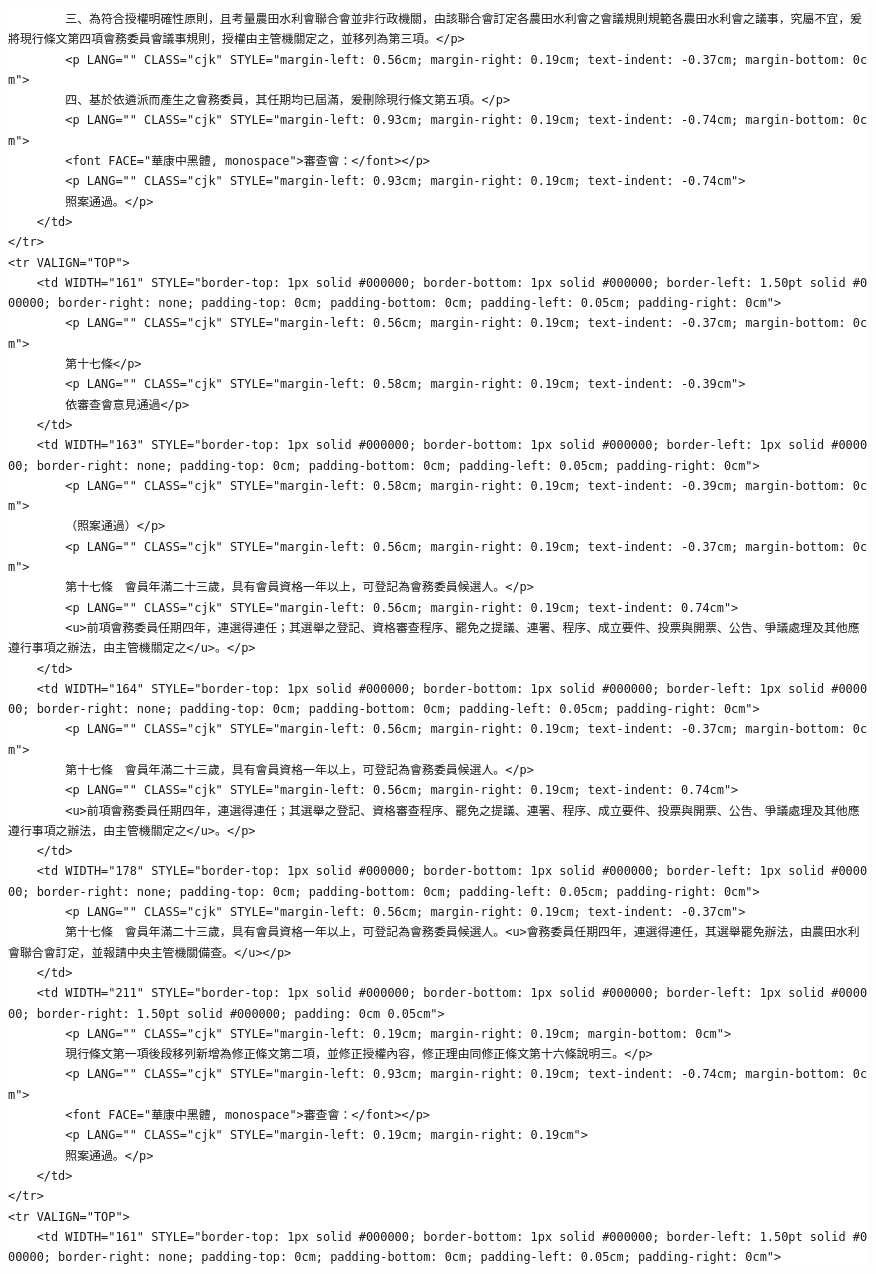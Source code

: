 			三、為符合授權明確性原則，且考量農田水利會聯合會並非行政機關，由該聯合會訂定各農田水利會之會議規則規範各農田水利會之議事，究屬不宜，爰將現行條文第四項會務委員會議事規則，授權由主管機關定之，並移列為第三項。</p>
			<p LANG="" CLASS="cjk" STYLE="margin-left: 0.56cm; margin-right: 0.19cm; text-indent: -0.37cm; margin-bottom: 0cm">
			四、基於依遴派而產生之會務委員，其任期均已屆滿，爰刪除現行條文第五項。</p>
			<p LANG="" CLASS="cjk" STYLE="margin-left: 0.93cm; margin-right: 0.19cm; text-indent: -0.74cm; margin-bottom: 0cm">
			<font FACE="華康中黑體, monospace">審查會：</font></p>
			<p LANG="" CLASS="cjk" STYLE="margin-left: 0.93cm; margin-right: 0.19cm; text-indent: -0.74cm">
			照案通過。</p>
		</td>
	</tr>
	<tr VALIGN="TOP">
		<td WIDTH="161" STYLE="border-top: 1px solid #000000; border-bottom: 1px solid #000000; border-left: 1.50pt solid #000000; border-right: none; padding-top: 0cm; padding-bottom: 0cm; padding-left: 0.05cm; padding-right: 0cm">
			<p LANG="" CLASS="cjk" STYLE="margin-left: 0.56cm; margin-right: 0.19cm; text-indent: -0.37cm; margin-bottom: 0cm">
			第十七條</p>
			<p LANG="" CLASS="cjk" STYLE="margin-left: 0.58cm; margin-right: 0.19cm; text-indent: -0.39cm">
			依審查會意見通過</p>
		</td>
		<td WIDTH="163" STYLE="border-top: 1px solid #000000; border-bottom: 1px solid #000000; border-left: 1px solid #000000; border-right: none; padding-top: 0cm; padding-bottom: 0cm; padding-left: 0.05cm; padding-right: 0cm">
			<p LANG="" CLASS="cjk" STYLE="margin-left: 0.58cm; margin-right: 0.19cm; text-indent: -0.39cm; margin-bottom: 0cm">
			（照案通過）</p>
			<p LANG="" CLASS="cjk" STYLE="margin-left: 0.56cm; margin-right: 0.19cm; text-indent: -0.37cm; margin-bottom: 0cm">
			第十七條　會員年滿二十三歲，具有會員資格一年以上，可登記為會務委員候選人。</p>
			<p LANG="" CLASS="cjk" STYLE="margin-left: 0.56cm; margin-right: 0.19cm; text-indent: 0.74cm">
			<u>前項會務委員任期四年，連選得連任；其選舉之登記、資格審查程序、罷免之提議、連署、程序、成立要件、投票與開票、公告、爭議處理及其他應遵行事項之辦法，由主管機關定之</u>。</p>
		</td>
		<td WIDTH="164" STYLE="border-top: 1px solid #000000; border-bottom: 1px solid #000000; border-left: 1px solid #000000; border-right: none; padding-top: 0cm; padding-bottom: 0cm; padding-left: 0.05cm; padding-right: 0cm">
			<p LANG="" CLASS="cjk" STYLE="margin-left: 0.56cm; margin-right: 0.19cm; text-indent: -0.37cm; margin-bottom: 0cm">
			第十七條　會員年滿二十三歲，具有會員資格一年以上，可登記為會務委員候選人。</p>
			<p LANG="" CLASS="cjk" STYLE="margin-left: 0.56cm; margin-right: 0.19cm; text-indent: 0.74cm">
			<u>前項會務委員任期四年，連選得連任；其選舉之登記、資格審查程序、罷免之提議、連署、程序、成立要件、投票與開票、公告、爭議處理及其他應遵行事項之辦法，由主管機關定之</u>。</p>
		</td>
		<td WIDTH="178" STYLE="border-top: 1px solid #000000; border-bottom: 1px solid #000000; border-left: 1px solid #000000; border-right: none; padding-top: 0cm; padding-bottom: 0cm; padding-left: 0.05cm; padding-right: 0cm">
			<p LANG="" CLASS="cjk" STYLE="margin-left: 0.56cm; margin-right: 0.19cm; text-indent: -0.37cm">
			第十七條　會員年滿二十三歲，具有會員資格一年以上，可登記為會務委員候選人。<u>會務委員任期四年，連選得連任，其選舉罷免辦法，由農田水利會聯合會訂定，並報請中央主管機關備查。</u></p>
		</td>
		<td WIDTH="211" STYLE="border-top: 1px solid #000000; border-bottom: 1px solid #000000; border-left: 1px solid #000000; border-right: 1.50pt solid #000000; padding: 0cm 0.05cm">
			<p LANG="" CLASS="cjk" STYLE="margin-left: 0.19cm; margin-right: 0.19cm; margin-bottom: 0cm">
			現行條文第一項後段移列新增為修正條文第二項，並修正授權內容，修正理由同修正條文第十六條說明三。</p>
			<p LANG="" CLASS="cjk" STYLE="margin-left: 0.93cm; margin-right: 0.19cm; text-indent: -0.74cm; margin-bottom: 0cm">
			<font FACE="華康中黑體, monospace">審查會：</font></p>
			<p LANG="" CLASS="cjk" STYLE="margin-left: 0.19cm; margin-right: 0.19cm">
			照案通過。</p>
		</td>
	</tr>
	<tr VALIGN="TOP">
		<td WIDTH="161" STYLE="border-top: 1px solid #000000; border-bottom: 1px solid #000000; border-left: 1.50pt solid #000000; border-right: none; padding-top: 0cm; padding-bottom: 0cm; padding-left: 0.05cm; padding-right: 0cm">